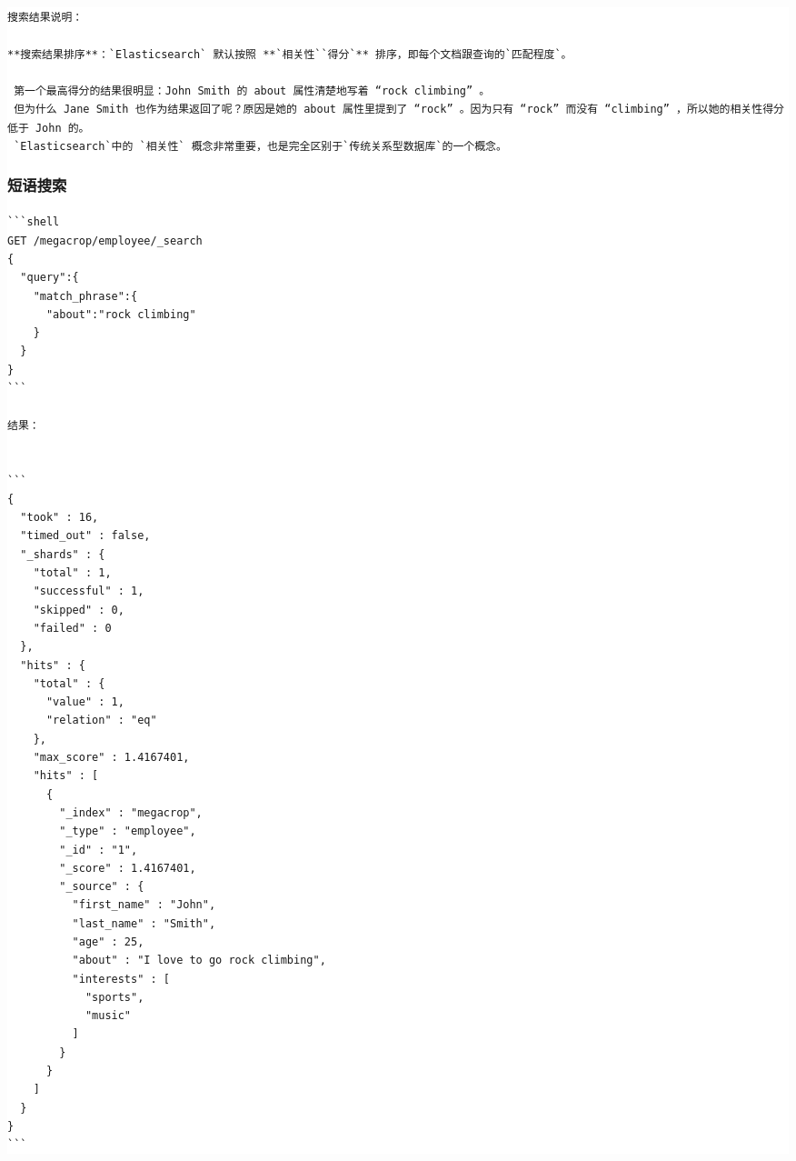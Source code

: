 	搜索结果说明：
	
	**搜索结果排序**：`Elasticsearch` 默认按照 **`相关性``得分`** 排序，即每个文档跟查询的`匹配程度`。
	 
	 第一个最高得分的结果很明显：John Smith 的 about 属性清楚地写着 “rock climbing” 。
	 但为什么 Jane Smith 也作为结果返回了呢？原因是她的 about 属性里提到了 “rock” 。因为只有 “rock” 而没有 “climbing” ，所以她的相关性得分低于 John 的。
	 `Elasticsearch`中的 `相关性` 概念非常重要，也是完全区别于`传统关系型数据库`的一个概念。
	 
### 短语搜索


	```shell
	GET /megacrop/employee/_search 
	{
	  "query":{
	    "match_phrase":{
	      "about":"rock climbing" 
	    }
	  }
	}
	```
	
	结果：
	
	
	```
	{
	  "took" : 16,
	  "timed_out" : false,
	  "_shards" : {
	    "total" : 1,
	    "successful" : 1,
	    "skipped" : 0,
	    "failed" : 0
	  },
	  "hits" : {
	    "total" : {
	      "value" : 1,
	      "relation" : "eq"
	    },
	    "max_score" : 1.4167401,
	    "hits" : [
	      {
	        "_index" : "megacrop",
	        "_type" : "employee",
	        "_id" : "1",
	        "_score" : 1.4167401,
	        "_source" : {
	          "first_name" : "John",
	          "last_name" : "Smith",
	          "age" : 25,
	          "about" : "I love to go rock climbing",
	          "interests" : [
	            "sports",
	            "music"
	          ]
	        }
	      }
	    ]
	  }
	}
	```
